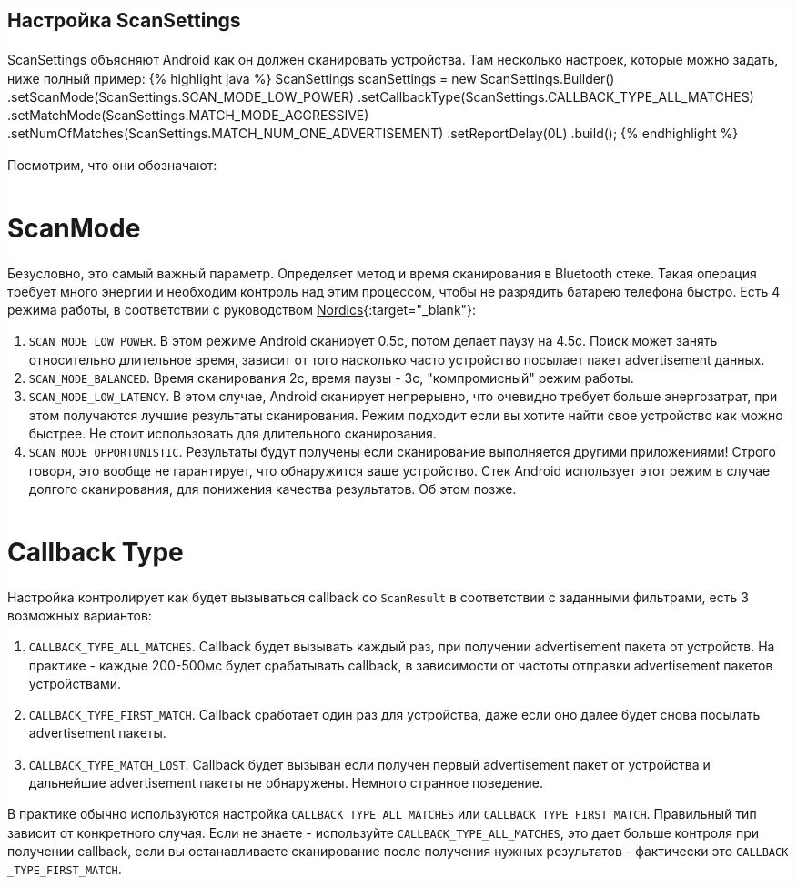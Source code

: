 ## Настройка ScanSettings
ScanSettings объясняют Android как он должен сканировать устройства. Там несколько настроек, которые можно задать, ниже полный пример:
{% highlight java %}
ScanSettings scanSettings = new ScanSettings.Builder()
        .setScanMode(ScanSettings.SCAN_MODE_LOW_POWER)
        .setCallbackType(ScanSettings.CALLBACK_TYPE_ALL_MATCHES)
        .setMatchMode(ScanSettings.MATCH_MODE_AGGRESSIVE)
        .setNumOfMatches(ScanSettings.MATCH_NUM_ONE_ADVERTISEMENT)
        .setReportDelay(0L)
        .build();
{% endhighlight %}

Посмотрим, что они обозначают:

# **ScanMode**
Безусловно, это самый важный параметр. Определяет метод и время сканирования в Bluetooth стеке. Такая операция требует много энергии и необходим контроль над этим процессом, чтобы не разрядить батарею телефона быстро.
Есть 4 режима работы, в соответствии с руководством [Nordics](https://devzone.nordicsemi.com/cfs-file/__key/communityserver-blogs-components-weblogfiles/00-00-00-00-04-DZ-1046/2604.BLE_5F00_on_5F00_Android_5F00_v1.0.1.pdf){:target="_blank"}:
1. `SCAN_MODE_LOW_POWER`. В этом режиме Android сканирует 0.5с, потом делает паузу на 4.5с. Поиск может занять относительно длительное время, зависит от того насколько часто устройство посылает пакет advertisement данных.
2. `SCAN_MODE_BALANCED`. Время сканирования 2с, время паузы - 3с, "компромисный" режим работы.
3. `SCAN_MODE_LOW_LATENCY`. В этом случае, Android сканирует непрерывно, что очевидно требует больше энергозатрат, при этом получаются лучшие результаты сканирования. Режим подходит если вы хотите найти свое устройство как можно быстрее. Не стоит использовать для длительного сканирования.
4. `SCAN_MODE_OPPORTUNISTIC`. Результаты будут получены если сканирование выполняется другими приложениями! Строго говоря, это вообще не гарантирует, что обнаружится ваше устройство. Стек Android использует этот режим в случае долгого сканирования, для понижения качества результатов. Об этом позже.

# **Callback Type**
Настройка контролирует как будет вызываться callback со `ScanResult` в соответствии с заданными фильтрами, есть 3 возможных вариантов:
1. `CALLBACK_TYPE_ALL_MATCHES`. Callback будет вызывать каждый раз, при получении advertisement пакета от устройств. На практике - каждые 200-500мс будет срабатывать сallback, в зависимости от частоты отправки advertisement пакетов устройствами.

2. `CALLBACK_TYPE_FIRST_MATCH`. Callback сработает один раз для устройства, даже если оно далее будет снова посылать advertisement пакеты.

3. `CALLBACK_TYPE_MATCH_LOST`. Callback будет вызыван если получен первый advertisement пакет от устройства и дальнейшие advertisement пакеты не обнаружены. Немного странное поведение.

В практике обычно используются настройка `CALLBACK_TYPE_ALL_MATCHES` или `CALLBACK_TYPE_FIRST_MATCH`. Правильный тип зависит от конкретного случая. Если не знаете - используйте `CALLBACK_TYPE_ALL_MATCHES`, это дает больше контроля при получении callback, если вы останавливаете сканирование после получения нужных результатов - фактически это `CALLBACK_TYPE_FIRST_MATCH`.
